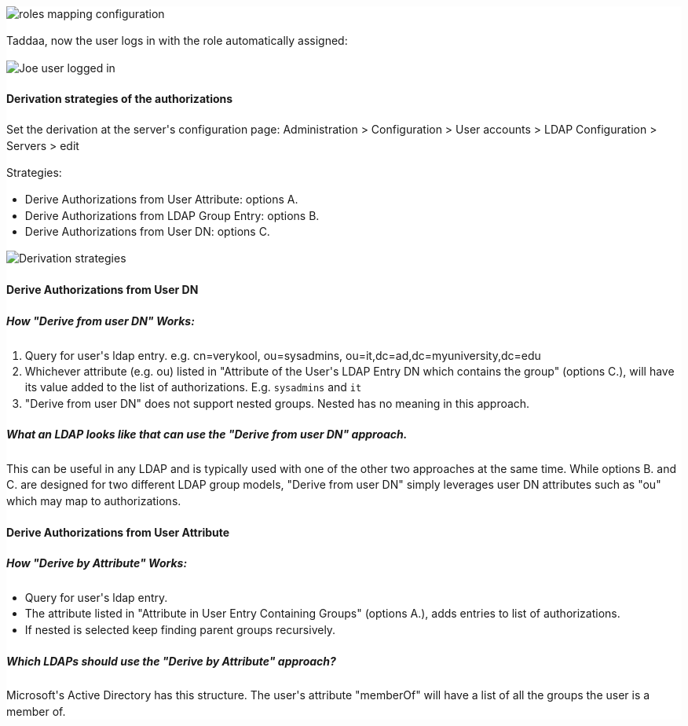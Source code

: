 ![roles mapping configuration](https://github.com/backdrop-contrib/ldap/blob/1.x-2.x/images/mapping.png)

Taddaa, now the user logs in with the role automatically assigned:

![Joe user logged in](https://github.com/backdrop-contrib/ldap/blob/1.x-2.x/images/assigned.png)

#### Derivation strategies of the authorizations
Set the derivation at the server's configuration page:
Administration > Configuration > User accounts > LDAP Configuration > Servers > edit

Strategies:
- Derive Authorizations from User Attribute: options A.
- Derive Authorizations from LDAP Group Entry: options B.
- Derive Authorizations from User DN: options C.

![Derivation strategies](https://github.com/backdrop-contrib/ldap/blob/1.x-2.x/images/server_group_config.png)

#### Derive Authorizations from User DN <a name="derive1"></a>

##### How "Derive from user DN" Works:

1. Query for user's ldap entry.
   e.g. cn=verykool, ou=sysadmins, ou=it,dc=ad,dc=myuniversity,dc=edu
2. Whichever attribute (e.g. ou) listed in "Attribute of the User's LDAP Entry
   DN which contains the group" (options C.), will have its value added to the
   list of authorizations. E.g. `sysadmins` and `it`
3. "Derive from user DN" does not support nested groups. Nested has no meaning
   in this approach.

##### What an LDAP looks like that can use the "Derive from user DN" approach.

This can be useful in any LDAP and is typically used with one of the other two
approaches at the same time. While options B. and C. are designed for
two different LDAP group models, "Derive from user DN" simply leverages user DN
attributes such as "ou" which may map to authorizations.


#### Derive Authorizations from User Attribute <a name="derive2"></a>

##### How "Derive by Attribute" Works:
- Query for user's ldap entry.
- The attribute listed in "Attribute in User Entry Containing Groups"
  (options A.), adds entries to list of authorizations.
- If nested is selected keep finding parent groups recursively.

##### Which LDAPs should use the "Derive by Attribute" approach?

Microsoft's Active Directory has this structure. The user's attribute "memberOf"
will have a list of all the groups the user is a member of.
